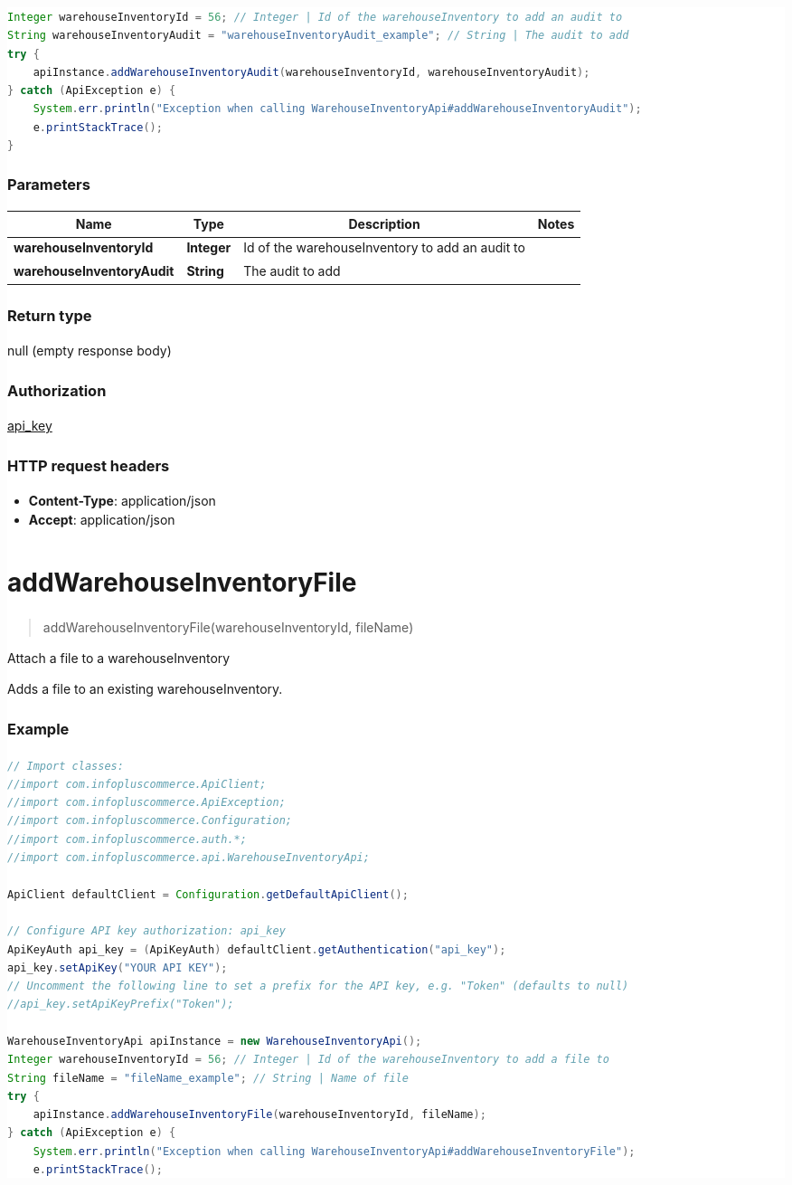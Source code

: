 ```java
Integer warehouseInventoryId = 56; // Integer | Id of the warehouseInventory to add an audit to
String warehouseInventoryAudit = "warehouseInventoryAudit_example"; // String | The audit to add
try {
    apiInstance.addWarehouseInventoryAudit(warehouseInventoryId, warehouseInventoryAudit);
} catch (ApiException e) {
    System.err.println("Exception when calling WarehouseInventoryApi#addWarehouseInventoryAudit");
    e.printStackTrace();
}
```

### Parameters

Name | Type | Description  | Notes
------------- | ------------- | ------------- | -------------
 **warehouseInventoryId** | **Integer**| Id of the warehouseInventory to add an audit to |
 **warehouseInventoryAudit** | **String**| The audit to add |

### Return type

null (empty response body)

### Authorization

[api_key](../README.md#api_key)

### HTTP request headers

 - **Content-Type**: application/json
 - **Accept**: application/json

<a name="addWarehouseInventoryFile"></a>
# **addWarehouseInventoryFile**
> addWarehouseInventoryFile(warehouseInventoryId, fileName)

Attach a file to a warehouseInventory

Adds a file to an existing warehouseInventory.

### Example
```java
// Import classes:
//import com.infopluscommerce.ApiClient;
//import com.infopluscommerce.ApiException;
//import com.infopluscommerce.Configuration;
//import com.infopluscommerce.auth.*;
//import com.infopluscommerce.api.WarehouseInventoryApi;

ApiClient defaultClient = Configuration.getDefaultApiClient();

// Configure API key authorization: api_key
ApiKeyAuth api_key = (ApiKeyAuth) defaultClient.getAuthentication("api_key");
api_key.setApiKey("YOUR API KEY");
// Uncomment the following line to set a prefix for the API key, e.g. "Token" (defaults to null)
//api_key.setApiKeyPrefix("Token");

WarehouseInventoryApi apiInstance = new WarehouseInventoryApi();
Integer warehouseInventoryId = 56; // Integer | Id of the warehouseInventory to add a file to
String fileName = "fileName_example"; // String | Name of file
try {
    apiInstance.addWarehouseInventoryFile(warehouseInventoryId, fileName);
} catch (ApiException e) {
    System.err.println("Exception when calling WarehouseInventoryApi#addWarehouseInventoryFile");
    e.printStackTrace();
```